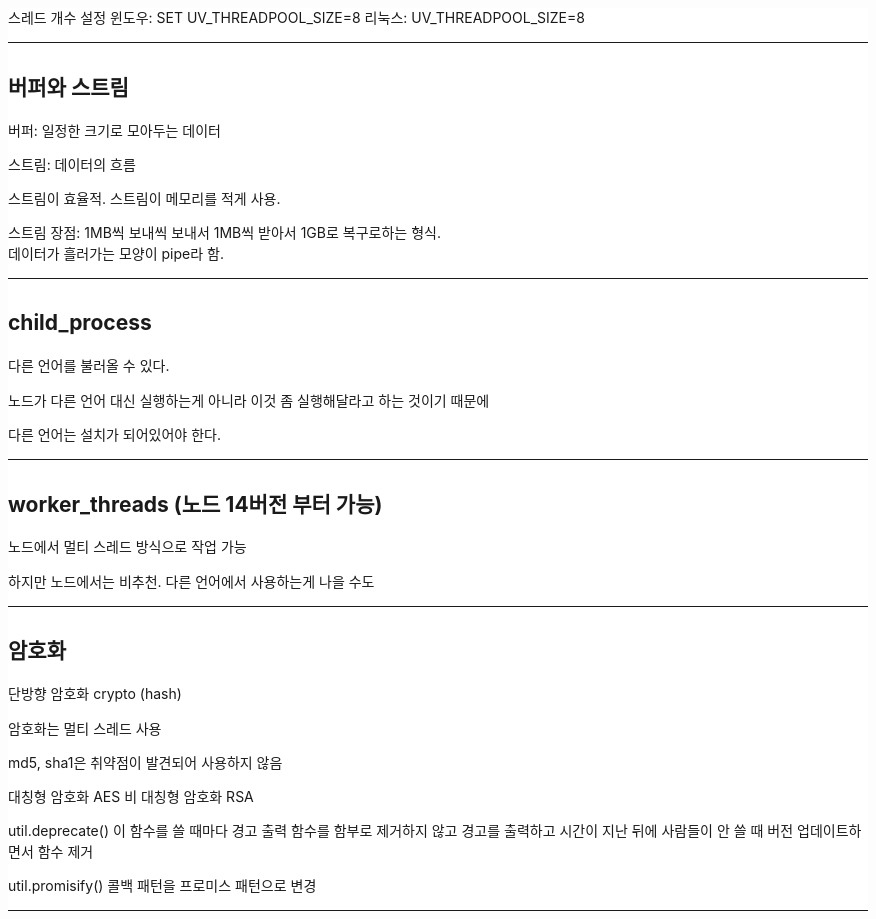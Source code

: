 스레드 개수 설정
윈도우: SET UV_THREADPOOL_SIZE=8
리눅스: UV_THREADPOOL_SIZE=8

---

## 버퍼와 스트림

버퍼: 일정한 크기로 모아두는 데이터

스트림: 데이터의 흐름

스트림이 효율적. 
스트림이 메모리를 적게 사용.

스트림 장점: 1MB씩 보내씩 보내서 1MB씩 받아서 1GB로 복구로하는 형식.<br />
데이터가 흘러가는 모양이 pipe라 함. 

---

## child_process

다른 언어를 불러올 수 있다.

노드가 다른 언어 대신 실행하는게 아니라 이것 좀 실행해달라고 하는 것이기 때문에

다른 언어는 설치가 되어있어야 한다.

---

## worker_threads (노드 14버전 부터 가능)

노드에서 멀티 스레드 방식으로 작업 가능

하지만 노드에서는 비추천. 다른 언어에서 사용하는게 나을 수도

---

## 암호화

단방향 암호화 crypto (hash)

암호화는 멀티 스레드 사용

md5, sha1은 취약점이 발견되어 사용하지 않음

대칭형 암호화 AES
비 대칭형 암호화 RSA


util.deprecate() 이 함수를 쓸 때마다 경고 출력
함수를 함부로 제거하지 않고 경고를 출력하고 시간이 지난 뒤에
사람들이 안 쓸 때 버전 업데이트하면서 함수 제거

util.promisify() 콜백 패턴을 프로미스 패턴으로 변경


---
